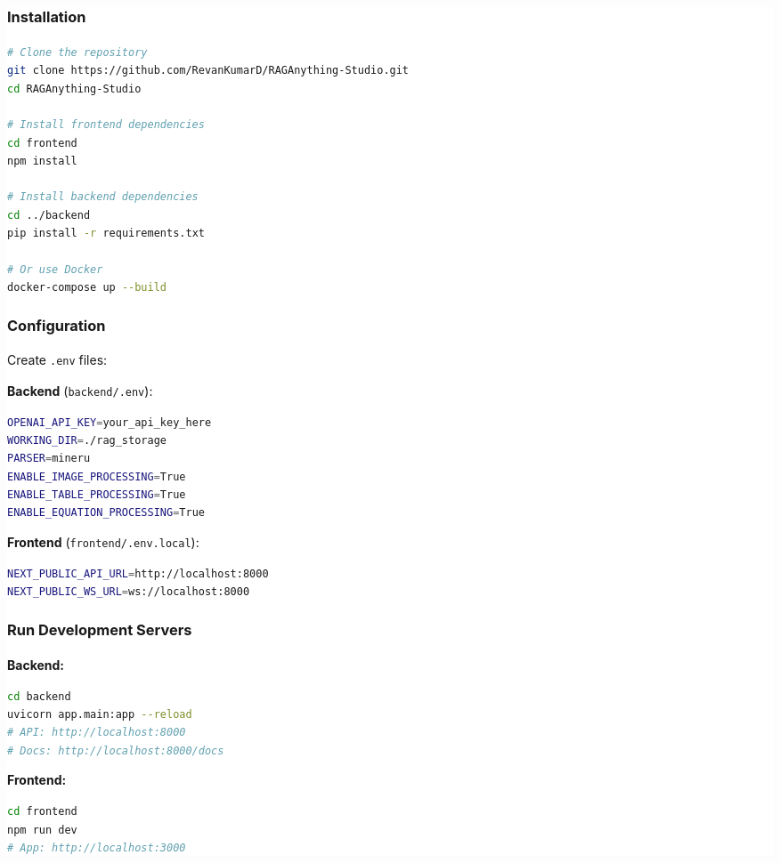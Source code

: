 ### Installation

```bash
# Clone the repository
git clone https://github.com/RevanKumarD/RAGAnything-Studio.git
cd RAGAnything-Studio

# Install frontend dependencies
cd frontend
npm install

# Install backend dependencies
cd ../backend
pip install -r requirements.txt

# Or use Docker
docker-compose up --build
```

### Configuration

Create `.env` files:

**Backend** (`backend/.env`):
```bash
OPENAI_API_KEY=your_api_key_here
WORKING_DIR=./rag_storage
PARSER=mineru
ENABLE_IMAGE_PROCESSING=True
ENABLE_TABLE_PROCESSING=True
ENABLE_EQUATION_PROCESSING=True
```

**Frontend** (`frontend/.env.local`):
```bash
NEXT_PUBLIC_API_URL=http://localhost:8000
NEXT_PUBLIC_WS_URL=ws://localhost:8000
```

### Run Development Servers

**Backend:**
```bash
cd backend
uvicorn app.main:app --reload
# API: http://localhost:8000
# Docs: http://localhost:8000/docs
```

**Frontend:**
```bash
cd frontend
npm run dev
# App: http://localhost:3000
```
